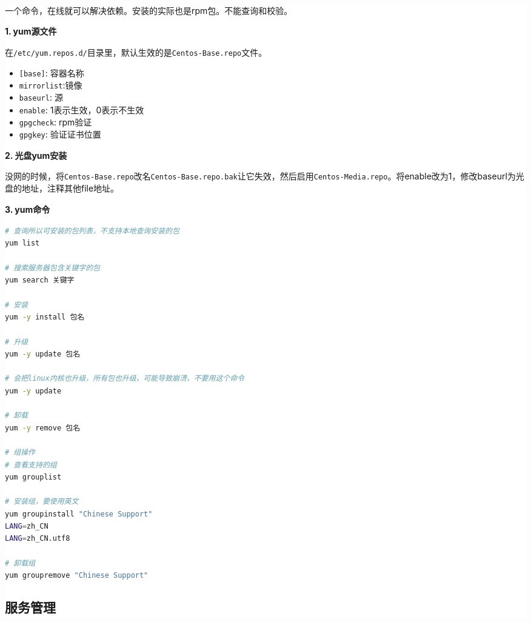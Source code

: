一个命令，在线就可以解决依赖。安装的实际也是rpm包。不能查询和校验。

**1. yum源文件**

在`/etc/yum.repos.d/`目录里，默认生效的是`Centos-Base.repo`文件。

- `[base]`: 容器名称
- `mirrorlist`:镜像
- `baseurl`: 源
- `enable`: 1表示生效，0表示不生效
- `gpgcheck`: rpm验证
- `gpgkey`: 验证证书位置

**2. 光盘yum安装**

没网的时候，将`Centos-Base.repo`改名`Centos-Base.repo.bak`让它失效，然后启用`Centos-Media.repo`。将enable改为1，修改baseurl为光盘的地址，注释其他file地址。

**3. yum命令**

```bash
# 查询所以可安装的包列表，不支持本地查询安装的包
yum list

# 搜索服务器包含关键字的包
yum search 关键字

# 安装
yum -y install 包名

# 升级
yum -y update 包名

# 会把linux内核也升级，所有包也升级，可能导致崩溃，不要用这个命令
yum -y update 

# 卸载
yum -y remove 包名

# 组操作
# 查看支持的组
yum grouplist

# 安装组，要使用英文
yum groupinstall "Chinese Support"
LANG=zh_CN
LANG=zh_CN.utf8

# 卸载组
yum groupremove "Chinese Support"
```


## 服务管理
